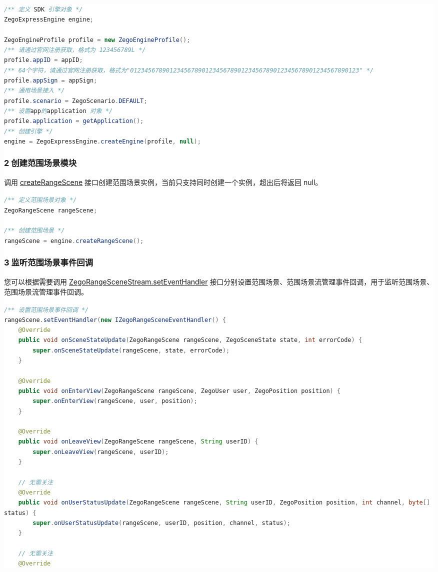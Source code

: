 ```java
/** 定义 SDK 引擎对象 */
ZegoExpressEngine engine;

ZegoEngineProfile profile = new ZegoEngineProfile();
/** 请通过官网注册获取，格式为 123456789L */
profile.appID = appID;
/** 64个字符，请通过官网注册获取，格式为"0123456789012345678901234567890123456789012345678901234567890123" */
profile.appSign = appSign;
/** 通用场景接入 */
profile.scenario = ZegoScenario.DEFAULT;
/** 设置app的application 对象 */
profile.application = getApplication();
/** 创建引擎 */
engine = ZegoExpressEngine.createEngine(profile, null);
```


### 2 创建范围场景模块

调用 [createRangeScene](https://doc-zh.zego.im/article/api?doc=Express_Audio_SDK_API~java_android~class~ZegoExpressEngine#create-range-scene) 接口创建范围场景实例，当前只支持同时创建一个实例，超出后将返回 null。

```java
/** 定义范围场景对象 */
ZegoRangeScene rangeScene;

/** 创建范围场景 */
rangeScene = engine.createRangeScene();
```

### 3 监听范围场景事件回调

您可以根据需要调用 [ZegoRangeSceneStream.setEventHandler](https://doc-zh.zego.im/article/api?doc=Express_Audio_SDK_API~java_android~class~ZegoRangeSceneStream#set-event-handler) 接口分别设置范围场景、范围场景流管理事件回调，用于监听范围场景、范围场景流管理事件回调。

```java
/** 设置范围场景事件回调 */
rangeScene.setEventHandler(new IZegoRangeSceneEventHandler() {
    @Override
    public void onSceneStateUpdate(ZegoRangeScene rangeScene, ZegoSceneState state, int errorCode) {
        super.onSceneStateUpdate(rangeScene, state, errorCode);
    }

    @Override
    public void onEnterView(ZegoRangeScene rangeScene, ZegoUser user, ZegoPosition position) {
        super.onEnterView(rangeScene, user, position);
    }

    @Override
    public void onLeaveView(ZegoRangeScene rangeScene, String userID) {
        super.onLeaveView(rangeScene, userID);
    }

    // 无需关注
    @Override
    public void onUserStatusUpdate(ZegoRangeScene rangeScene, String userID, ZegoPosition position, int channel, byte[] status) {
        super.onUserStatusUpdate(rangeScene, userID, position, channel, status);
    }

    // 无需关注
    @Override
```